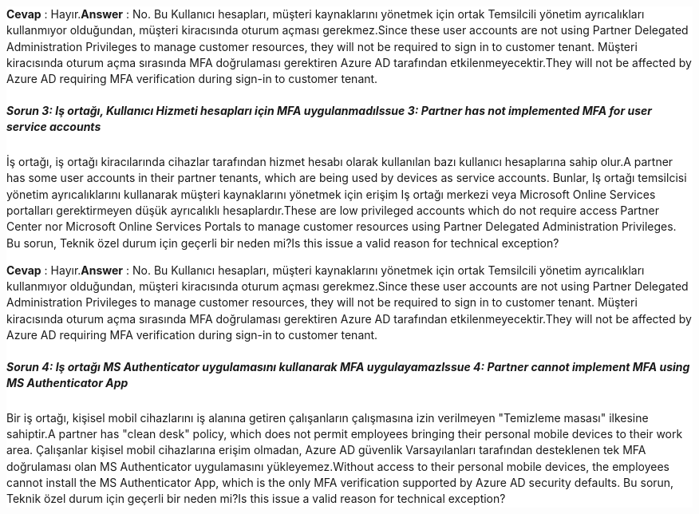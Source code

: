 <span data-ttu-id="f90b1-259">**Cevap** : Hayır.</span><span class="sxs-lookup"><span data-stu-id="f90b1-259">**Answer** : No.</span></span> <span data-ttu-id="f90b1-260">Bu Kullanıcı hesapları, müşteri kaynaklarını yönetmek için ortak Temsilcili yönetim ayrıcalıkları kullanmıyor olduğundan, müşteri kiracısında oturum açması gerekmez.</span><span class="sxs-lookup"><span data-stu-id="f90b1-260">Since these user accounts are not using Partner Delegated Administration Privileges to manage customer resources, they will not be required to sign in to customer tenant.</span></span> <span data-ttu-id="f90b1-261">Müşteri kiracısında oturum açma sırasında MFA doğrulaması gerektiren Azure AD tarafından etkilenmeyecektir.</span><span class="sxs-lookup"><span data-stu-id="f90b1-261">They will not be affected by Azure AD requiring MFA verification during sign-in to customer tenant.</span></span>

##### <a name="issue-3-partner-has-not-implemented-mfa-for-user-service-accounts"></a><span data-ttu-id="f90b1-262">Sorun 3: Iş ortağı, Kullanıcı Hizmeti hesapları için MFA uygulanmadı</span><span class="sxs-lookup"><span data-stu-id="f90b1-262">Issue 3: Partner has not implemented MFA for user service accounts</span></span>
<span data-ttu-id="f90b1-263">İş ortağı, iş ortağı kiracılarında cihazlar tarafından hizmet hesabı olarak kullanılan bazı kullanıcı hesaplarına sahip olur.</span><span class="sxs-lookup"><span data-stu-id="f90b1-263">A partner has some user accounts in their partner tenants, which are being used by devices as service accounts.</span></span> <span data-ttu-id="f90b1-264">Bunlar, Iş ortağı temsilcisi yönetim ayrıcalıklarını kullanarak müşteri kaynaklarını yönetmek için erişim Iş ortağı merkezi veya Microsoft Online Services portalları gerektirmeyen düşük ayrıcalıklı hesaplardır.</span><span class="sxs-lookup"><span data-stu-id="f90b1-264">These are low privileged accounts which do not require access Partner Center nor Microsoft Online Services Portals to manage customer resources using Partner Delegated Administration Privileges.</span></span> <span data-ttu-id="f90b1-265">Bu sorun, Teknik özel durum için geçerli bir neden mi?</span><span class="sxs-lookup"><span data-stu-id="f90b1-265">Is this issue a valid reason for technical exception?</span></span>

<span data-ttu-id="f90b1-266">**Cevap** : Hayır.</span><span class="sxs-lookup"><span data-stu-id="f90b1-266">**Answer** : No.</span></span> <span data-ttu-id="f90b1-267">Bu Kullanıcı hesapları, müşteri kaynaklarını yönetmek için ortak Temsilcili yönetim ayrıcalıkları kullanmıyor olduğundan, müşteri kiracısında oturum açması gerekmez.</span><span class="sxs-lookup"><span data-stu-id="f90b1-267">Since these user accounts are not using Partner Delegated Administration Privileges to manage customer resources, they will not be required to sign in to customer tenant.</span></span> <span data-ttu-id="f90b1-268">Müşteri kiracısında oturum açma sırasında MFA doğrulaması gerektiren Azure AD tarafından etkilenmeyecektir.</span><span class="sxs-lookup"><span data-stu-id="f90b1-268">They will not be affected by Azure AD requiring MFA verification during sign-in to customer tenant.</span></span>

##### <a name="issue-4-partner-cannot-implement-mfa-using-ms-authenticator-app"></a><span data-ttu-id="f90b1-269">Sorun 4: Iş ortağı MS Authenticator uygulamasını kullanarak MFA uygulayamaz</span><span class="sxs-lookup"><span data-stu-id="f90b1-269">Issue 4: Partner cannot implement MFA using MS Authenticator App</span></span>
<span data-ttu-id="f90b1-270">Bir iş ortağı, kişisel mobil cihazlarını iş alanına getiren çalışanların çalışmasına izin verilmeyen "Temizleme masası" ilkesine sahiptir.</span><span class="sxs-lookup"><span data-stu-id="f90b1-270">A partner has "clean desk" policy, which does not permit employees bringing their personal mobile devices to their work area.</span></span> <span data-ttu-id="f90b1-271">Çalışanlar kişisel mobil cihazlarına erişim olmadan, Azure AD güvenlik Varsayılanları tarafından desteklenen tek MFA doğrulaması olan MS Authenticator uygulamasını yükleyemez.</span><span class="sxs-lookup"><span data-stu-id="f90b1-271">Without access to their personal mobile devices, the employees cannot install the MS Authenticator App, which is the only MFA verification supported by Azure AD security defaults.</span></span> <span data-ttu-id="f90b1-272">Bu sorun, Teknik özel durum için geçerli bir neden mi?</span><span class="sxs-lookup"><span data-stu-id="f90b1-272">Is this issue a valid reason for technical exception?</span></span>
